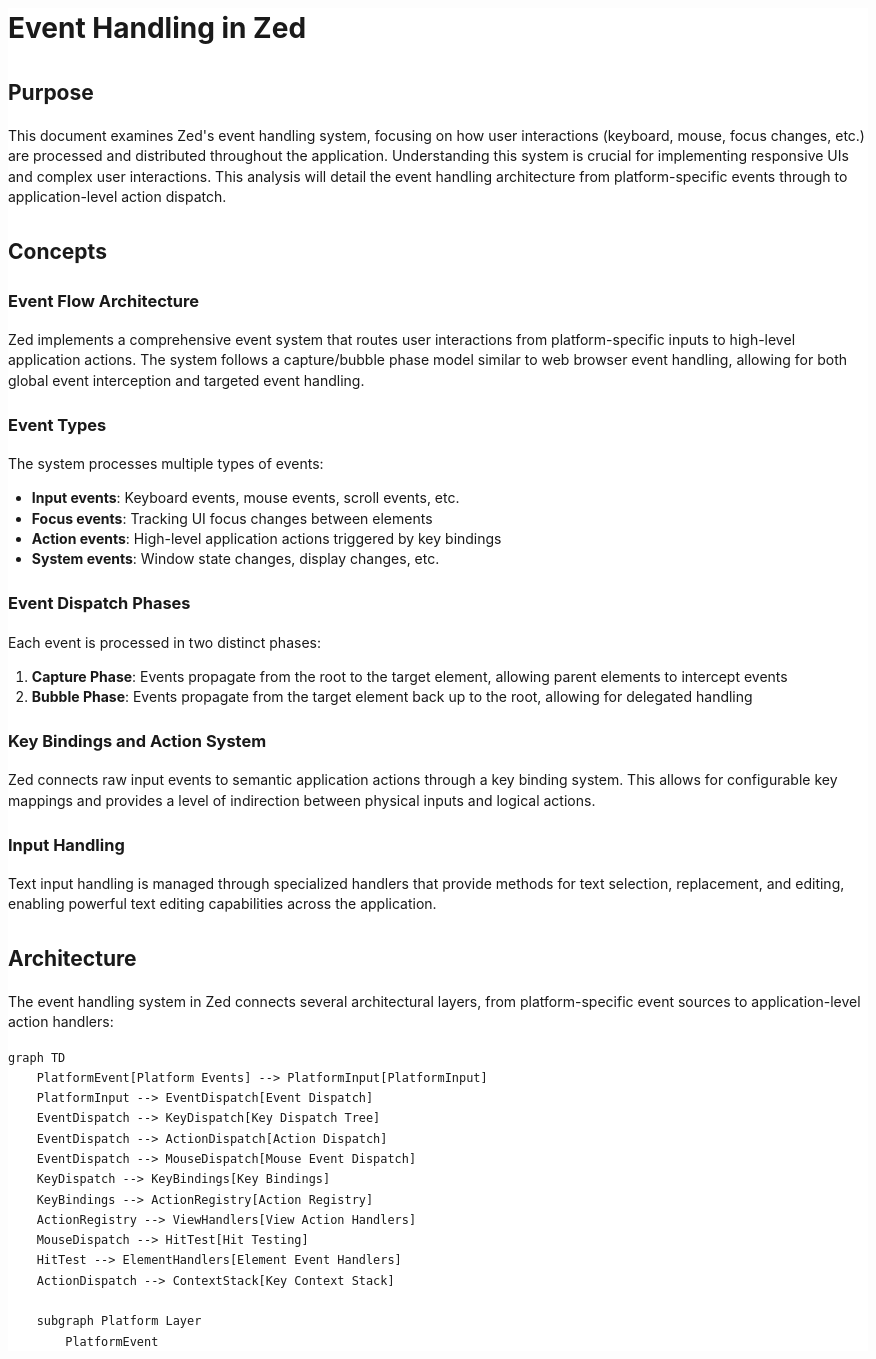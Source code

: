# Event Handling in Zed

## Purpose
This document examines Zed's event handling system, focusing on how user interactions (keyboard, mouse, focus changes, etc.) are processed and distributed throughout the application. Understanding this system is crucial for implementing responsive UIs and complex user interactions. This analysis will detail the event handling architecture from platform-specific events through to application-level action dispatch.

## Concepts

### Event Flow Architecture
Zed implements a comprehensive event system that routes user interactions from platform-specific inputs to high-level application actions. The system follows a capture/bubble phase model similar to web browser event handling, allowing for both global event interception and targeted event handling.

### Event Types
The system processes multiple types of events:
- **Input events**: Keyboard events, mouse events, scroll events, etc.
- **Focus events**: Tracking UI focus changes between elements
- **Action events**: High-level application actions triggered by key bindings
- **System events**: Window state changes, display changes, etc.

### Event Dispatch Phases
Each event is processed in two distinct phases:
1. **Capture Phase**: Events propagate from the root to the target element, allowing parent elements to intercept events
2. **Bubble Phase**: Events propagate from the target element back up to the root, allowing for delegated handling

### Key Bindings and Action System
Zed connects raw input events to semantic application actions through a key binding system. This allows for configurable key mappings and provides a level of indirection between physical inputs and logical actions.

### Input Handling
Text input handling is managed through specialized handlers that provide methods for text selection, replacement, and editing, enabling powerful text editing capabilities across the application.

## Architecture

The event handling system in Zed connects several architectural layers, from platform-specific event sources to application-level action handlers:

```mermaid
graph TD
    PlatformEvent[Platform Events] --> PlatformInput[PlatformInput]
    PlatformInput --> EventDispatch[Event Dispatch]
    EventDispatch --> KeyDispatch[Key Dispatch Tree]
    EventDispatch --> ActionDispatch[Action Dispatch]
    EventDispatch --> MouseDispatch[Mouse Event Dispatch]
    KeyDispatch --> KeyBindings[Key Bindings]
    KeyBindings --> ActionRegistry[Action Registry]
    ActionRegistry --> ViewHandlers[View Action Handlers]
    MouseDispatch --> HitTest[Hit Testing]
    HitTest --> ElementHandlers[Element Event Handlers]
    ActionDispatch --> ContextStack[Key Context Stack]
    
    subgraph Platform Layer
        PlatformEvent
```